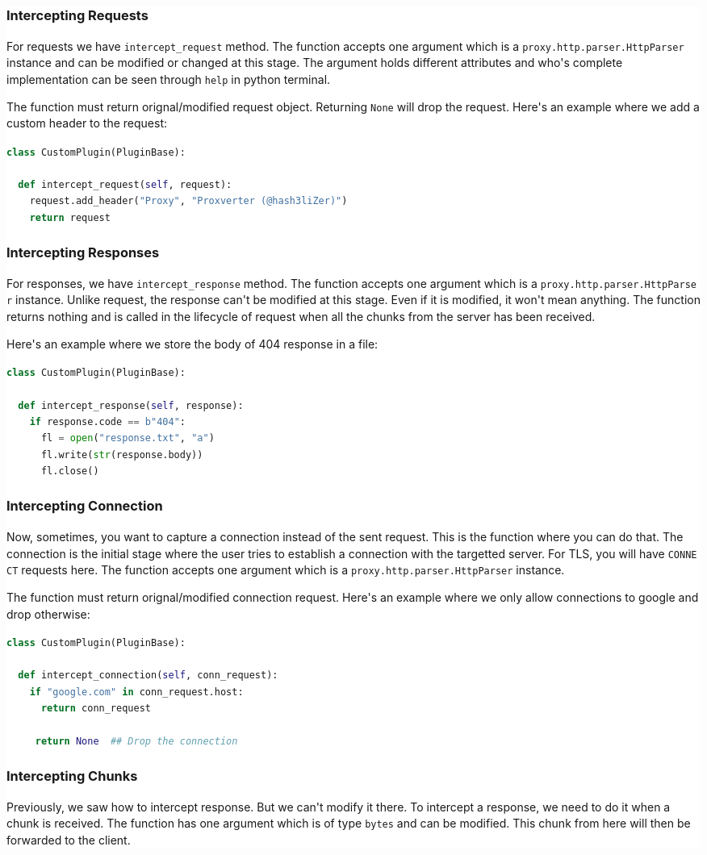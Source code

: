 ### Intercepting Requests
For requests we have `intercept_request` method. The function accepts one argument which is a `proxy.http.parser.HttpParser` instance and can be modified or changed at this stage. The argument holds different attributes and who's complete implementation can be seen through `help` in python terminal.

The function must return orignal/modified request object. Returning `None` will drop the request. Here's an example where we add a custom header to the request:
```python
class CustomPlugin(PluginBase):

  def intercept_request(self, request):
    request.add_header("Proxy", "Proxverter (@hash3liZer)")
    return request
```

### Intercepting Responses
For responses, we have `intercept_response` method. The function accepts one argument which is a `proxy.http.parser.HttpParser` instance. Unlike request, the response can't be modified at this stage. Even if it is modified, it won't mean anything. The function returns nothing and is called in the lifecycle of request when all the chunks from the server has been received.

Here's an example where we store the body of 404 response in a file:
```python
class CustomPlugin(PluginBase):

  def intercept_response(self, response):
    if response.code == b"404":
      fl = open("response.txt", "a")
      fl.write(str(response.body))
      fl.close()
```

### Intercepting Connection
Now, sometimes, you want to capture a connection instead of the sent request. This is the function where you can do that. The connection is the initial stage where the user tries to establish a connection with the targetted server. For TLS, you will have `CONNECT` requests here. The function accepts one argument which is a `proxy.http.parser.HttpParser` instance.

The function must return orignal/modified connection request. Here's an example where we only allow connections to google and drop otherwise:
```python
class CustomPlugin(PluginBase):

  def intercept_connection(self, conn_request):
    if "google.com" in conn_request.host:
      return conn_request

     return None  ## Drop the connection
```

### Intercepting Chunks
Previously, we saw how to intercept response. But we can't modify it there. To intercept a response, we need to do it when a chunk is received. The function has one argument which is of type `bytes` and can be modified. This chunk from here will then be forwarded to the client.
